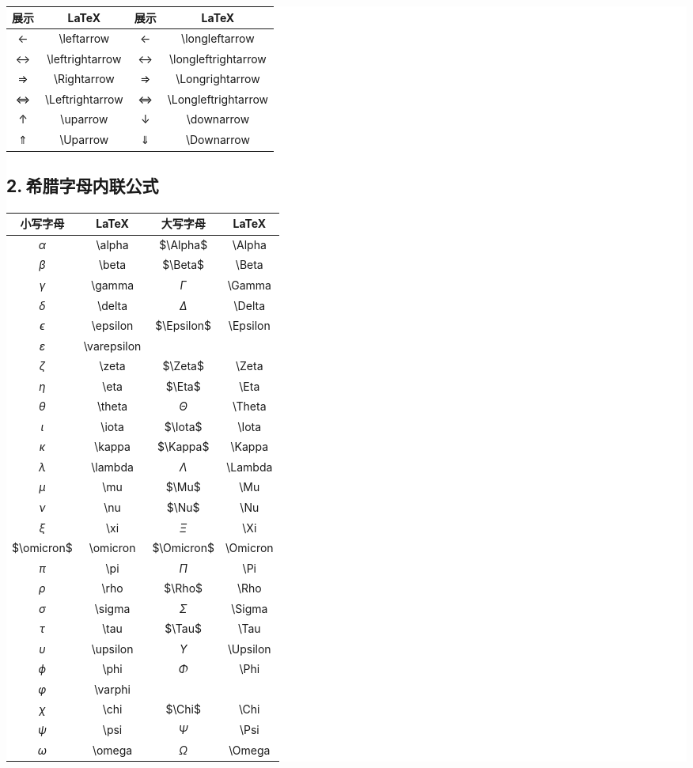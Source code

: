 |       展示        |      LaTeX      |         展示          |        LaTeX        |
| :---------------: | :-------------: | :-------------------: | :-----------------: |
|   $\leftarrow$    |   \leftarrow    |   $\longleftarrow$    |   \longleftarrow    |
| $\leftrightarrow$ | \leftrightarrow | $\longleftrightarrow$ | \longleftrightarrow |
|   $\Rightarrow$   |   \Rightarrow   |   $\Longrightarrow$   |   \Longrightarrow   |
| $\Leftrightarrow$ | \Leftrightarrow | $\Longleftrightarrow$ | \Longleftrightarrow |
|    $\uparrow$     |    \uparrow     |     $\downarrow$      |     \downarrow      |
|    $\Uparrow$     |    \Uparrow     |     $\Downarrow$      |     \Downarrow      |

## 2. 希腊字母内联公式

|   小写字母    |    LaTeX    |  大写字母  |  LaTeX   |
| :-----------: | :---------: | :--------: | :------: |
|   $\alpha$    |   \alpha    |  $\Alpha$  |  \Alpha  |
|    $\beta$    |    \beta    |  $\Beta$   |  \Beta   |
|   $\gamma$    |   \gamma    |  $\Gamma$  |  \Gamma  |
|   $\delta$    |   \delta    |  $\Delta$  |  \Delta  |
|  $\epsilon$   |  \epsilon   | $\Epsilon$ | \Epsilon |
| $\varepsilon$ | \varepsilon |            |          |
|    $\zeta$    |    \zeta    |  $\Zeta$   |  \Zeta   |
|    $\eta$     |    \eta     |   $\Eta$   |   \Eta   |
|   $\theta$    |   \theta    |  $\Theta$  |  \Theta  |
|    $\iota$    |    \iota    |  $\Iota$   |  \Iota   |
|   $\kappa$    |   \kappa    |  $\Kappa$  |  \Kappa  |
|   $\lambda$   |   \lambda   | $\Lambda$  | \Lambda  |
|     $\mu$     |     \mu     |   $\Mu$    |   \Mu    |
|     $\nu$     |     \nu     |   $\Nu$    |   \Nu    |
|     $\xi$     |     \xi     |   $\Xi$    |   \Xi    |
|  $\omicron$   |  \omicron   | $\Omicron$ | \Omicron |
|     $\pi$     |     \pi     |   $\Pi$    |   \Pi    |
|    $\rho$     |    \rho     |   $\Rho$   |   \Rho   |
|   $\sigma$    |   \sigma    |  $\Sigma$  |  \Sigma  |
|    $\tau$     |    \tau     |   $\Tau$   |   \Tau   |
|  $\upsilon$   |  \upsilon   | $\Upsilon$ | \Upsilon |
|    $\phi$     |    \phi     |   $\Phi$   |   \Phi   |
|   $\varphi$   |   \varphi   |            |          |
|    $\chi$     |    \chi     |   $\Chi$   |   \Chi   |
|    $\psi$     |    \psi     |   $\Psi$   |   \Psi   |
|   $\omega$    |   \omega    |  $\Omega$  |  \Omega  |
